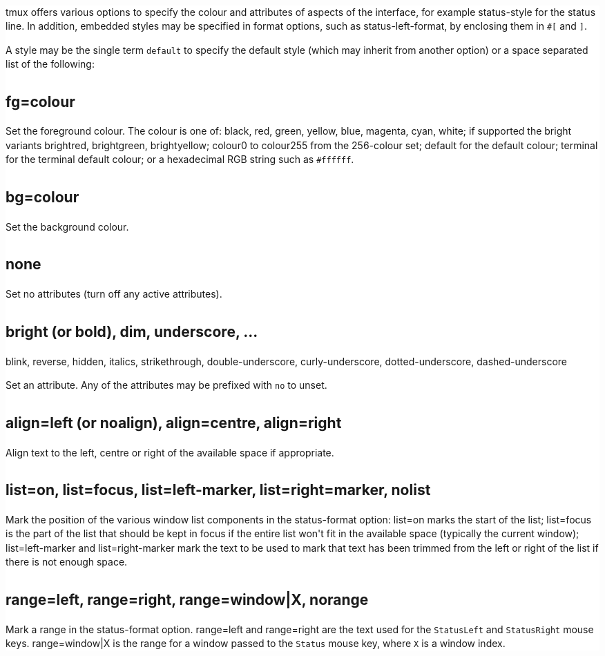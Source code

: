 tmux offers various  options to specify the colour and  attributes of aspects of
the interface, for example status-style for the status line.
In  addition, embedded  styles  may  be specified  in  format  options, such  as
status-left-format, by enclosing them in `#[` and `]`.

A style may be the single term `default` to specify the default style (which may
inherit from another option) or a space separated list of the following:

## fg=colour

Set the foreground colour.
The colour is one of: black, red,  green, yellow, blue, magenta, cyan, white; if
supported the  bright variants brightred, brightgreen,  brightyellow; colour0 to
colour255 from the 256-colour set; default  for the default colour; terminal for
the terminal default colour; or a hexadecimal RGB string such as `#ffffff`.

## bg=colour

Set the background colour.

## none

Set no attributes (turn off any active attributes).

## bright (or bold), dim, underscore, ...

blink, reverse, hidden, italics, strikethrough, double-underscore,
curly-underscore, dotted-underscore, dashed-underscore

Set an attribute.
Any of the attributes may be prefixed with `no` to unset.

## align=left (or noalign), align=centre, align=right

Align text to the left, centre or right of the available space if appropriate.

## list=on, list=focus, list=left-marker, list=right=marker, nolist

Mark the  position of the  various window  list components in  the status-format
option: list=on marks the start of the  list; list=focus is the part of the list
that should be kept in focus if the entire list won't fit in the available space
(typically the current window);  list=left-marker and list=right-marker mark the
text to be used to mark that text has been trimmed from the left or right of the
list if there is not enough space.

## range=left, range=right, range=window|X, norange

Mark a range in the status-format option.
range=left  and  range=right  are  the   text  used  for  the  `StatusLeft`  and
`StatusRight` mouse keys.
range=window|X is the range for a window passed to the `Status` mouse key, where
`X` is a window index.
